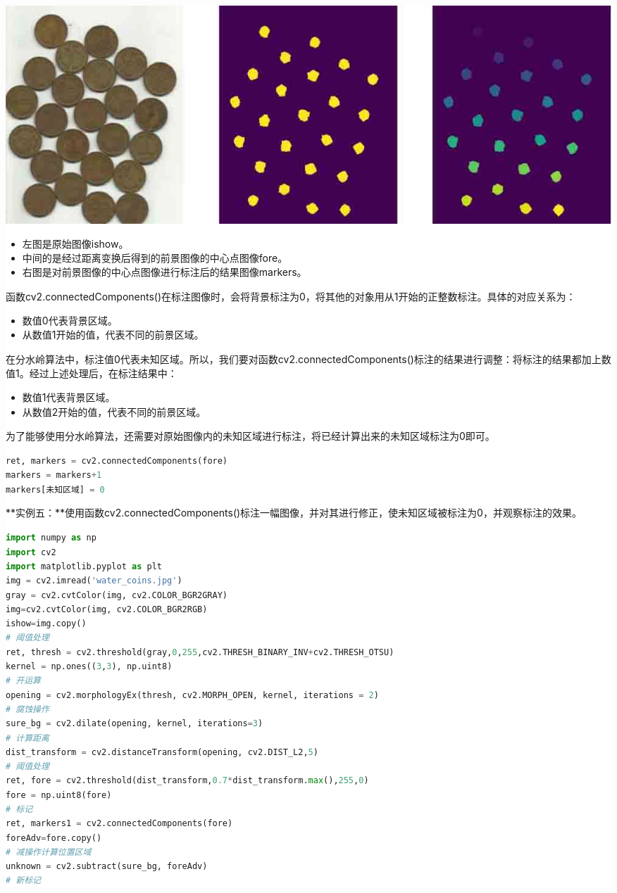 ![image.png](./assets/image-20221123154915-4vs0quz.png)

* 左图是原始图像ishow。
* 中间的是经过距离变换后得到的前景图像的中心点图像fore。
* 右图是对前景图像的中心点图像进行标注后的结果图像markers。

函数cv2.connectedComponents()在标注图像时，会将背景标注为0，将其他的对象用从1开始的正整数标注。具体的对应关系为：

*  数值0代表背景区域。
*  从数值1开始的值，代表不同的前景区域。

在分水岭算法中，标注值0代表未知区域。所以，我们要对函数cv2.connectedComponents()标注的结果进行调整：将标注的结果都加上数值1。经过上述处理后，在标注结果中：

* 数值1代表背景区域。
* 从数值2开始的值，代表不同的前景区域。

为了能够使用分水岭算法，还需要对原始图像内的未知区域进行标注，将已经计算出来的未知区域标注为0即可。

```python
ret, markers = cv2.connectedComponents(fore)
markers = markers+1
markers[未知区域] = 0
```

**实例五：**使用函数cv2.connectedComponents()标注一幅图像，并对其进行修正，使未知区域被标注为0，并观察标注的效果。

```python
import numpy as np
import cv2
import matplotlib.pyplot as plt
img = cv2.imread('water_coins.jpg')
gray = cv2.cvtColor(img, cv2.COLOR_BGR2GRAY)
img=cv2.cvtColor(img, cv2.COLOR_BGR2RGB)
ishow=img.copy()
# 阈值处理
ret, thresh = cv2.threshold(gray,0,255,cv2.THRESH_BINARY_INV+cv2.THRESH_OTSU)
kernel = np.ones((3,3), np.uint8)
# 开运算
opening = cv2.morphologyEx(thresh, cv2.MORPH_OPEN, kernel, iterations = 2)
# 腐蚀操作
sure_bg = cv2.dilate(opening, kernel, iterations=3)
# 计算距离
dist_transform = cv2.distanceTransform(opening, cv2.DIST_L2,5)
# 阈值处理
ret, fore = cv2.threshold(dist_transform,0.7*dist_transform.max(),255,0)
fore = np.uint8(fore)
# 标记
ret, markers1 = cv2.connectedComponents(fore)
foreAdv=fore.copy()
# 减操作计算位置区域
unknown = cv2.subtract(sure_bg, foreAdv)
# 新标记
```